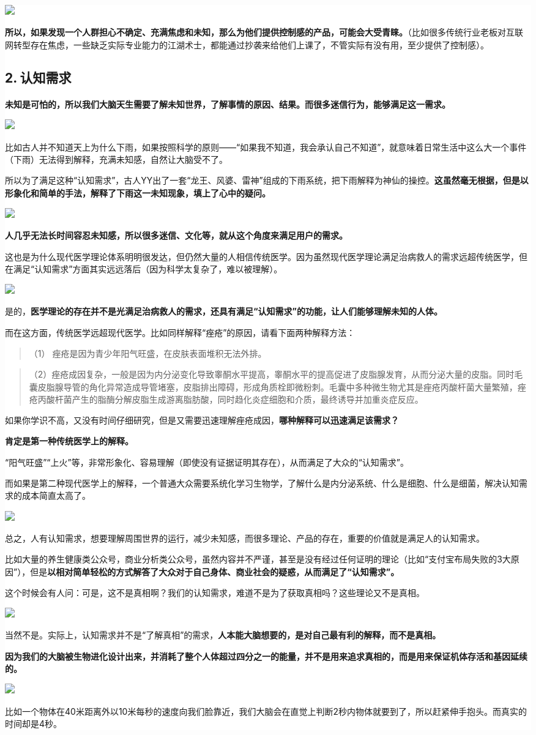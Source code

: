 ![](./_image/2017-02-13-14-04-18.jpg)

**所以，如果发现一个人群担心不确定、充满焦虑和未知，那么为他们提供控制感的产品，可能会大受青睐。**（比如很多传统行业老板对互联网转型存在焦虑，一些缺乏实际专业能力的江湖术士，都能通过抄袭来给他们上课了，不管实际有没有用，至少提供了控制感）。

## 2. 认知需求

**未知是可怕的，所以我们大脑天生需要了解未知世界，了解事情的原因、结果。而很多迷信行为，能够满足这一需求。**

![](./_image/2017-02-13-14-04-28.jpg)

比如古人并不知道天上为什么下雨，如果按照科学的原则——“如果我不知道，我会承认自己不知道”，就意味着日常生活中这么大一个事件（下雨）无法得到解释，充满未知感，自然让大脑受不了。

所以为了满足这种“认知需求”，古人YY出了一套“龙王、风婆、雷神”组成的下雨系统，把下雨解释为神仙的操控。**这虽然毫无根据，但是以形象化和简单的手法，解释了下雨这一未知现象，填上了心中的疑问。**

![](./_image/2017-02-13-14-04-39.jpg)

**人几乎无法长时间容忍未知感，所以很多迷信、文化等，就从这个角度来满足用户的需求。**

这也是为什么现代医学理论体系明明很发达，但仍然大量的人相信传统医学。因为虽然现代医学理论满足治病救人的需求远超传统医学，但在满足“认知需求”方面其实远远落后（因为科学太复杂了，难以被理解）。

![](./_image/2017-02-13-14-04-54.jpg)

是的，**医学理论的存在并不是光满足治病救人的需求，还具有满足“认知需求”的功能，让人们能够理解未知的人体。**

而在这方面，传统医学远超现代医学。比如同样解释“痤疮”的原因，请看下面两种解释方法：

> （1） 痤疮是因为青少年阳气旺盛，在皮肤表面堆积无法外排。

> （2）痤疮成因复杂，一般是因为内分泌变化导致睾酮水平提高，睾酮水平的提高促进了皮脂腺发育，从而分泌大量的皮脂。同时毛囊皮脂腺导管的角化异常造成导管堵塞，皮脂排出障碍，形成角质栓即微粉刺。毛囊中多种微生物尤其是痤疮丙酸杆菌大量繁殖，痤疮丙酸杆菌产生的脂酶分解皮脂生成游离脂肪酸，同时趋化炎症细胞和介质，最终诱导并加重炎症反应。

如果你学识不高，又没有时间仔细研究，但是又需要迅速理解痤疮成因，**哪种解释可以迅速满足该需求？**

**肯定是第一种传统医学上的解释。**

“阳气旺盛”“上火”等，非常形象化、容易理解（即使没有证据证明其存在），从而满足了大众的“认知需求”。

而如果是第二种现代医学上的解释，一个普通大众需要系统化学习生物学，了解什么是内分泌系统、什么是细胞、什么是细菌，解决认知需求的成本简直太高了。

![](./_image/2017-02-13-14-05-08.jpg)

总之，人有认知需求，想要理解周围世界的运行，减少未知感，而很多理论、产品的存在，重要的价值就是满足人的认知需求。

比如大量的养生健康类公众号，商业分析类公众号，虽然内容并不严谨，甚至是没有经过任何证明的理论（比如“支付宝布局失败的3大原因”），但是**以相对简单轻松的方式解答了大众对于自己身体、商业社会的疑惑，从而满足了“认知需求”。**

这个时候会有人问：可是，这不是真相啊？我们的认知需求，难道不是为了获取真相吗？这些理论又不是真相。

![](./_image/2017-02-13-14-05-19.jpg)

当然不是。实际上，认知需求并不是“了解真相”的需求，**人本能大脑想要的，是对自己最有利的解释，而不是真相。**

**因为我们的大脑被生物进化设计出来，并消耗了整个人体超过四分之一的能量，并不是用来追求真相的，而是用来保证机体存活和基因延续的。**

![](./_image/2017-02-13-14-05-32.jpg)

比如一个物体在40米距离外以10米每秒的速度向我们脸靠近，我们大脑会在直觉上判断2秒内物体就要到了，所以赶紧伸手抱头。而真实的时间却是4秒。
